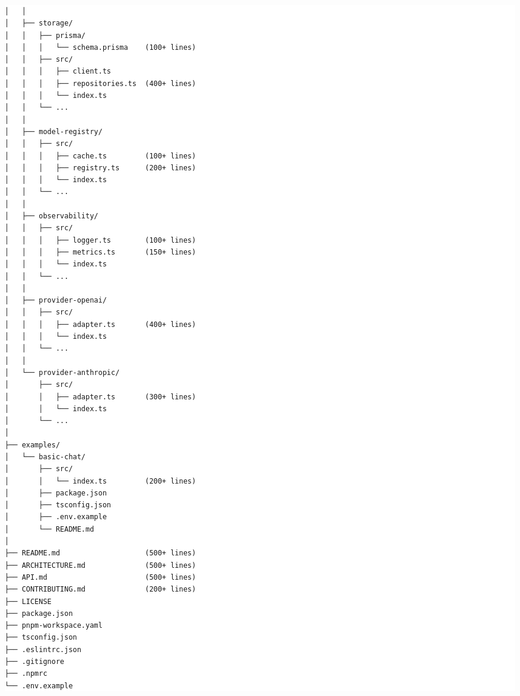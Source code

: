 ```
│   │
│   ├── storage/
│   │   ├── prisma/
│   │   │   └── schema.prisma    (100+ lines)
│   │   ├── src/
│   │   │   ├── client.ts
│   │   │   ├── repositories.ts  (400+ lines)
│   │   │   └── index.ts
│   │   └── ...
│   │
│   ├── model-registry/
│   │   ├── src/
│   │   │   ├── cache.ts         (100+ lines)
│   │   │   ├── registry.ts      (200+ lines)
│   │   │   └── index.ts
│   │   └── ...
│   │
│   ├── observability/
│   │   ├── src/
│   │   │   ├── logger.ts        (100+ lines)
│   │   │   ├── metrics.ts       (150+ lines)
│   │   │   └── index.ts
│   │   └── ...
│   │
│   ├── provider-openai/
│   │   ├── src/
│   │   │   ├── adapter.ts       (400+ lines)
│   │   │   └── index.ts
│   │   └── ...
│   │
│   └── provider-anthropic/
│       ├── src/
│       │   ├── adapter.ts       (300+ lines)
│       │   └── index.ts
│       └── ...
│
├── examples/
│   └── basic-chat/
│       ├── src/
│       │   └── index.ts         (200+ lines)
│       ├── package.json
│       ├── tsconfig.json
│       ├── .env.example
│       └── README.md
│
├── README.md                    (500+ lines)
├── ARCHITECTURE.md              (500+ lines)
├── API.md                       (500+ lines)
├── CONTRIBUTING.md              (200+ lines)
├── LICENSE
├── package.json
├── pnpm-workspace.yaml
├── tsconfig.json
├── .eslintrc.json
├── .gitignore
├── .npmrc
└── .env.example
```
